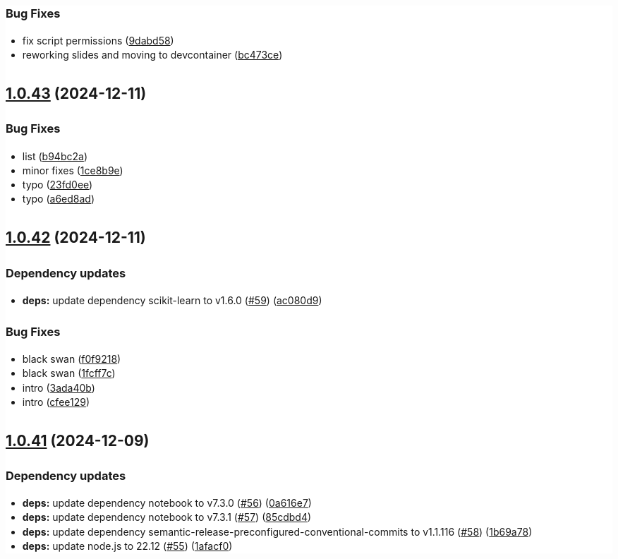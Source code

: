 ### Bug Fixes

* fix script permissions ([9dabd58](https://github.com/w4bo/AA2425-unibo-mldm/commit/9dabd58ba86e77cf73841163e09f1fb3650fa971))
* reworking slides and moving to devcontainer ([bc473ce](https://github.com/w4bo/AA2425-unibo-mldm/commit/bc473ce3a175bad50532da119c74cd3d99401f8d))

## [1.0.43](https://github.com/w4bo/AA2425-unibo-mldm/compare/1.0.42...1.0.43) (2024-12-11)

### Bug Fixes

* list ([b94bc2a](https://github.com/w4bo/AA2425-unibo-mldm/commit/b94bc2acbad5f0bf3548601c5f45bdefb5f10099))
* minor fixes ([1ce8b9e](https://github.com/w4bo/AA2425-unibo-mldm/commit/1ce8b9e305467f38c2cdf3fc66e31005a290ff0c))
* typo ([23fd0ee](https://github.com/w4bo/AA2425-unibo-mldm/commit/23fd0ee5deb039c7250e8890b27e9b53bbc58195))
* typo ([a6ed8ad](https://github.com/w4bo/AA2425-unibo-mldm/commit/a6ed8adb11bbb2c689439b4c3c0b020138c76367))

## [1.0.42](https://github.com/w4bo/AA2425-unibo-mldm/compare/1.0.41...1.0.42) (2024-12-11)

### Dependency updates

* **deps:** update dependency scikit-learn to v1.6.0 ([#59](https://github.com/w4bo/AA2425-unibo-mldm/issues/59)) ([ac080d9](https://github.com/w4bo/AA2425-unibo-mldm/commit/ac080d90683d15c59386289335cf2319498d588b))

### Bug Fixes

* black swan ([f0f9218](https://github.com/w4bo/AA2425-unibo-mldm/commit/f0f9218e846e194d1e1944b15d44cbd80251c6ea))
* black swan ([1fcff7c](https://github.com/w4bo/AA2425-unibo-mldm/commit/1fcff7ce8f474f0f0faa959702d2fcd6de167b37))
* intro ([3ada40b](https://github.com/w4bo/AA2425-unibo-mldm/commit/3ada40b73e7a27143415da57cd938c910f3f0d15))
* intro ([cfee129](https://github.com/w4bo/AA2425-unibo-mldm/commit/cfee1298e4fd4507cd82e5f609775eb823c703a4))

## [1.0.41](https://github.com/w4bo/AA2425-unibo-mldm/compare/1.0.40...1.0.41) (2024-12-09)

### Dependency updates

* **deps:** update dependency notebook to v7.3.0 ([#56](https://github.com/w4bo/AA2425-unibo-mldm/issues/56)) ([0a616e7](https://github.com/w4bo/AA2425-unibo-mldm/commit/0a616e7ae69f8a838be811c41e714a9256e7f15f))
* **deps:** update dependency notebook to v7.3.1 ([#57](https://github.com/w4bo/AA2425-unibo-mldm/issues/57)) ([85cdbd4](https://github.com/w4bo/AA2425-unibo-mldm/commit/85cdbd4783846acf468e34fe276a14e12733421e))
* **deps:** update dependency semantic-release-preconfigured-conventional-commits to v1.1.116 ([#58](https://github.com/w4bo/AA2425-unibo-mldm/issues/58)) ([1b69a78](https://github.com/w4bo/AA2425-unibo-mldm/commit/1b69a78e7e77c71a6120c2851dc78f42aef4337d))
* **deps:** update node.js to 22.12 ([#55](https://github.com/w4bo/AA2425-unibo-mldm/issues/55)) ([1afacf0](https://github.com/w4bo/AA2425-unibo-mldm/commit/1afacf08ef5335e158dfc847b0636d0ec4861834))
